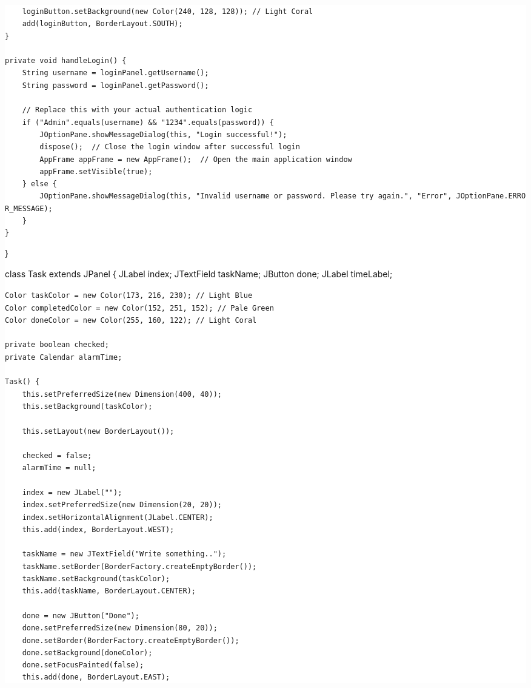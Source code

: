         loginButton.setBackground(new Color(240, 128, 128)); // Light Coral
        add(loginButton, BorderLayout.SOUTH);
    }

    private void handleLogin() {
        String username = loginPanel.getUsername();
        String password = loginPanel.getPassword();

        // Replace this with your actual authentication logic
        if ("Admin".equals(username) && "1234".equals(password)) {
            JOptionPane.showMessageDialog(this, "Login successful!");
            dispose();  // Close the login window after successful login
            AppFrame appFrame = new AppFrame();  // Open the main application window
            appFrame.setVisible(true);
        } else {
            JOptionPane.showMessageDialog(this, "Invalid username or password. Please try again.", "Error", JOptionPane.ERROR_MESSAGE);
        }
    }
}

class Task extends JPanel {
    JLabel index;
    JTextField taskName;
    JButton done;
    JLabel timeLabel;

    Color taskColor = new Color(173, 216, 230); // Light Blue
    Color completedColor = new Color(152, 251, 152); // Pale Green
    Color doneColor = new Color(255, 160, 122); // Light Coral

    private boolean checked;
    private Calendar alarmTime;

    Task() {
        this.setPreferredSize(new Dimension(400, 40));
        this.setBackground(taskColor);

        this.setLayout(new BorderLayout());

        checked = false;
        alarmTime = null;

        index = new JLabel("");
        index.setPreferredSize(new Dimension(20, 20));
        index.setHorizontalAlignment(JLabel.CENTER);
        this.add(index, BorderLayout.WEST);

        taskName = new JTextField("Write something..");
        taskName.setBorder(BorderFactory.createEmptyBorder());
        taskName.setBackground(taskColor);
        this.add(taskName, BorderLayout.CENTER);

        done = new JButton("Done");
        done.setPreferredSize(new Dimension(80, 20));
        done.setBorder(BorderFactory.createEmptyBorder());
        done.setBackground(doneColor);
        done.setFocusPainted(false);
        this.add(done, BorderLayout.EAST);
